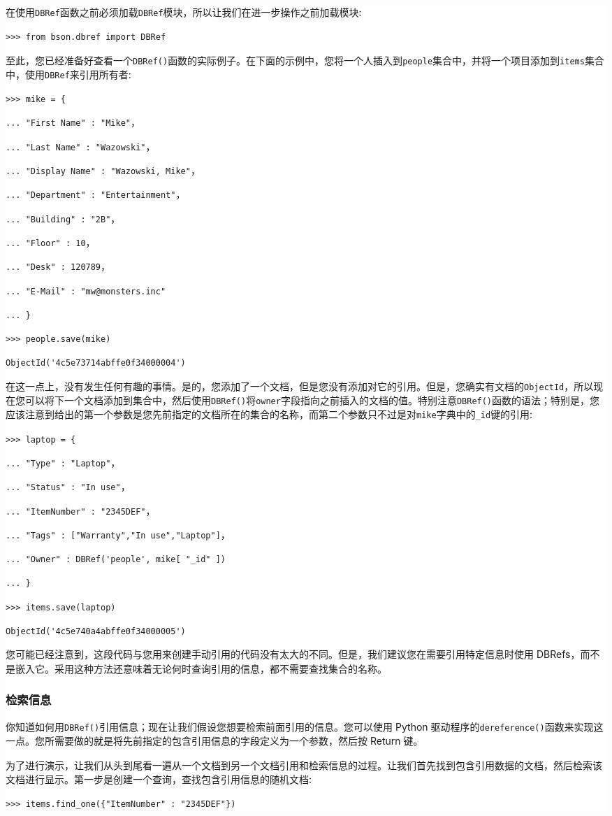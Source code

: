 在使用`DBRef`函数之前必须加载`DBRef`模块，所以让我们在进一步操作之前加载模块:

`>>> from bson.dbref import DBRef`

至此，您已经准备好查看一个`DBRef()`函数的实际例子。在下面的示例中，您将一个人插入到`people`集合中，并将一个项目添加到`items`集合中，使用`DBRef`来引用所有者:

`>>> mike = {`

`... "First Name" : "Mike"`，

`... "Last Name" : "Wazowski"`，

`... "Display Name" : "Wazowski, Mike"`，

`... "Department" : "Entertainment"`，

`... "Building" : "2B"`，

`... "Floor" : 10`，

`... "Desk" : 120789`，

`... "E-Mail" : "mw@monsters.inc"`

`... }`

`>>> people.save(mike)`

`ObjectId('4c5e73714abffe0f34000004')`

在这一点上，没有发生任何有趣的事情。是的，您添加了一个文档，但是您没有添加对它的引用。但是，您确实有文档的`ObjectId`，所以现在您可以将下一个文档添加到集合中，然后使用`DBRef()`将`owner`字段指向之前插入的文档的值。特别注意`DBRef()`函数的语法；特别是，您应该注意到给出的第一个参数是您先前指定的文档所在的集合的名称，而第二个参数只不过是对`mike`字典中的`_id`键的引用:

`>>> laptop = {`

`... "Type" : "Laptop"`，

`... "Status" : "In use"`，

`... "ItemNumber" : "2345DEF"`，

`... "Tags" : ["Warranty","In use","Laptop"]`，

`... "Owner" : DBRef('people', mike[ "_id" ])`

`... }`

`>>> items.save(laptop)`

`ObjectId('4c5e740a4abffe0f34000005')`

您可能已经注意到，这段代码与您用来创建手动引用的代码没有太大的不同。但是，我们建议您在需要引用特定信息时使用 DBRefs，而不是嵌入它。采用这种方法还意味着无论何时查询引用的信息，都不需要查找集合的名称。

### 检索信息

你知道如何用`DBRef()`引用信息；现在让我们假设您想要检索前面引用的信息。您可以使用 Python 驱动程序的`dereference()`函数来实现这一点。您所需要做的就是将先前指定的包含引用信息的字段定义为一个参数，然后按 Return 键。

为了进行演示，让我们从头到尾看一遍从一个文档到另一个文档引用和检索信息的过程。让我们首先找到包含引用数据的文档，然后检索该文档进行显示。第一步是创建一个查询，查找包含引用信息的随机文档:

`>>> items.find_one({"ItemNumber" : "2345DEF"})`
